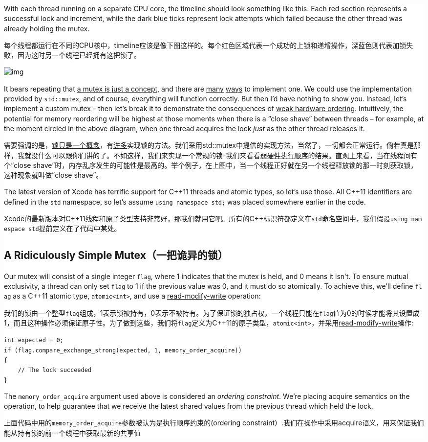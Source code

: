 With each thread running on a separate CPU core, the timeline should look something like this. Each red section represents a successful lock and increment, while the dark blue ticks represent lock attempts which failed because the other thread was already holding the mutex.

每个线程都运行在不同的CPU核中，timeline应该是像下图这样的。每个红色区域代表一个成功的上锁和递增操作，深蓝色则代表加锁失败，因为这时另一个线程已经拥有这把锁了。

![img](F:\Git\programming_language\cpp\笔记\memory_model\this_is_why_they_call_it_a_Weakly-Ordered_CPU.assets\experiment-timeline.png)

It bears repeating that [a mutex is just a concept](http://preshing.com/20111124/always-use-a-lightweight-mutex), and there are [many](http://preshing.com/20120226/roll-your-own-lightweight-mutex) [ways](http://preshing.com/20120305/implementing-a-recursive-mutex) to implement one. We could use the implementation provided by `std::mutex`, and of course, everything will function correctly. But then I’d have nothing to show you. Instead, let’s implement a custom mutex – then let’s break it to demonstrate the consequences of [weak hardware ordering](http://preshing.com/20120930/weak-vs-strong-memory-models). Intuitively, the potential for memory reordering will be highest at those moments when there is a “close shave” between threads – for example, at the moment circled in the above diagram, when one thread acquires the lock *just* as the other thread releases it.

需要强调的是，[锁只是一个概念](http://www.chongh.wiki/blog/2016/06/27/lightweightmutex/)，有[许多](http://www.chongh.wiki/blog/2016/07/04/writelightweightmutex/)实现锁的方法。我们采用std::mutex中提供的实现方法，当然了，一切都会正常运行。倘若真是那样，我就没什么可以跟你们讲的了。不如这样，我们来实现一个常规的锁-我们来看看[弱硬件执行顺序](http://www.chongh.wiki/blog/2016/10/30/memorymodel/)的结果。直观上来看，当在线程间有个“close shave”时，内存乱序发生的可能性是最高的。举个例子，在上图中，当一个线程正好就在另一个线程释放锁的那一时刻获取锁，这种现象就叫做”close shave”。

The latest version of Xcode has terrific support for C++11 threads and atomic types, so let’s use those. All C++11 identifiers are defined in the `std` namespace, so let’s assume `using namespace std;` was placed somewhere earlier in the code.

Xcode的最新版本对C++11线程和原子类型支持非常好，那我们就用它吧。所有的C++标识符都定义在`std`命名空间中，我们假设`using namespace std`提前定义在了代码中某处。

## A Ridiculously Simple Mutex（一把诡异的锁）

Our mutex will consist of a single integer `flag`, where 1 indicates that the mutex is held, and 0 means it isn’t. To ensure mutual exclusivity, a thread can only set `flag` to 1 if the previous value was 0, and it must do so atomically. To achieve this, we’ll define `flag` as a C++11 atomic type, `atomic<int>`, and use a [read-modify-write](http://preshing.com/20120612/an-introduction-to-lock-free-programming#atomic-rmw) operation:

我们的锁由一个整型`flag`组成，1表示锁被持有，0表示不被持有。为了保证锁的独占权，一个线程只能在`flag`值为0的时候才能将其设置成1，而且这种操作必须保证原子性。为了做到这些，我们将`flag`定义为C++11的原子类型，`atomic<int>`，并采用[read-modify-write](http://preshing.com/20120612/an-introduction-to-lock-free-programming/#atomic-rmw)操作:

```
int expected = 0;
if (flag.compare_exchange_strong(expected, 1, memory_order_acquire))
{
    // The lock succeeded
}
```

The `memory_order_acquire` argument used above is considered an *ordering constraint*. We’re placing acquire semantics on the operation, to help guarantee that we receive the latest shared values from the previous thread which held the lock.

上面代码中用的`memory_order_acquire`参数被认为是执行顺序约束的(ordering constraint）.我们在操作中采用acquire语义，用来保证我们能从持有锁的前一个线程中获取最新的共享值
